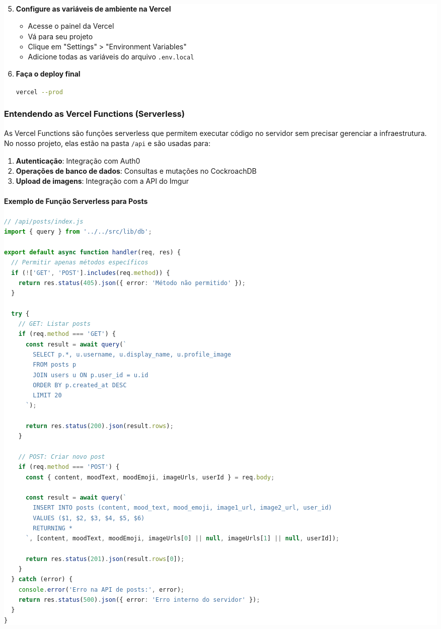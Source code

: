 5. **Configure as variáveis de ambiente na Vercel**
   - Acesse o painel da Vercel
   - Vá para seu projeto
   - Clique em "Settings" > "Environment Variables"
   - Adicione todas as variáveis do arquivo `.env.local`

6. **Faça o deploy final**
   ```bash
   vercel --prod
   ```

### Entendendo as Vercel Functions (Serverless)

As Vercel Functions são funções serverless que permitem executar código no servidor sem precisar gerenciar a infraestrutura. No nosso projeto, elas estão na pasta `/api` e são usadas para:

1. **Autenticação**: Integração com Auth0
2. **Operações de banco de dados**: Consultas e mutações no CockroachDB
3. **Upload de imagens**: Integração com a API do Imgur

#### Exemplo de Função Serverless para Posts

```typescript
// /api/posts/index.js
import { query } from '../../src/lib/db';

export default async function handler(req, res) {
  // Permitir apenas métodos específicos
  if (!['GET', 'POST'].includes(req.method)) {
    return res.status(405).json({ error: 'Método não permitido' });
  }

  try {
    // GET: Listar posts
    if (req.method === 'GET') {
      const result = await query(`
        SELECT p.*, u.username, u.display_name, u.profile_image
        FROM posts p
        JOIN users u ON p.user_id = u.id
        ORDER BY p.created_at DESC
        LIMIT 20
      `);
      
      return res.status(200).json(result.rows);
    }
    
    // POST: Criar novo post
    if (req.method === 'POST') {
      const { content, moodText, moodEmoji, imageUrls, userId } = req.body;
      
      const result = await query(`
        INSERT INTO posts (content, mood_text, mood_emoji, image1_url, image2_url, user_id)
        VALUES ($1, $2, $3, $4, $5, $6)
        RETURNING *
      `, [content, moodText, moodEmoji, imageUrls[0] || null, imageUrls[1] || null, userId]);
      
      return res.status(201).json(result.rows[0]);
    }
  } catch (error) {
    console.error('Erro na API de posts:', error);
    return res.status(500).json({ error: 'Erro interno do servidor' });
  }
}
```
